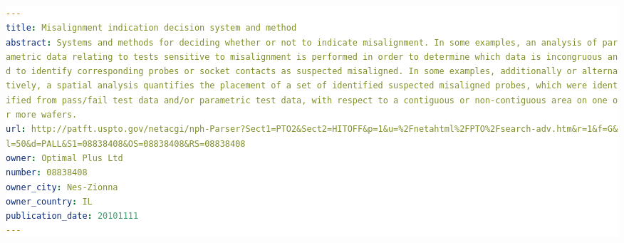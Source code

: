 ```yaml
---
title: Misalignment indication decision system and method
abstract: Systems and methods for deciding whether or not to indicate misalignment. In some examples, an analysis of parametric data relating to tests sensitive to misalignment is performed in order to determine which data is incongruous and to identify corresponding probes or socket contacts as suspected misaligned. In some examples, additionally or alternatively, a spatial analysis quantifies the placement of a set of identified suspected misaligned probes, which were identified from pass/fail test data and/or parametric test data, with respect to a contiguous or non-contiguous area on one or more wafers.
url: http://patft.uspto.gov/netacgi/nph-Parser?Sect1=PTO2&Sect2=HITOFF&p=1&u=%2Fnetahtml%2FPTO%2Fsearch-adv.htm&r=1&f=G&l=50&d=PALL&S1=08838408&OS=08838408&RS=08838408
owner: Optimal Plus Ltd
number: 08838408
owner_city: Nes-Zionna
owner_country: IL
publication_date: 20101111
---
```

